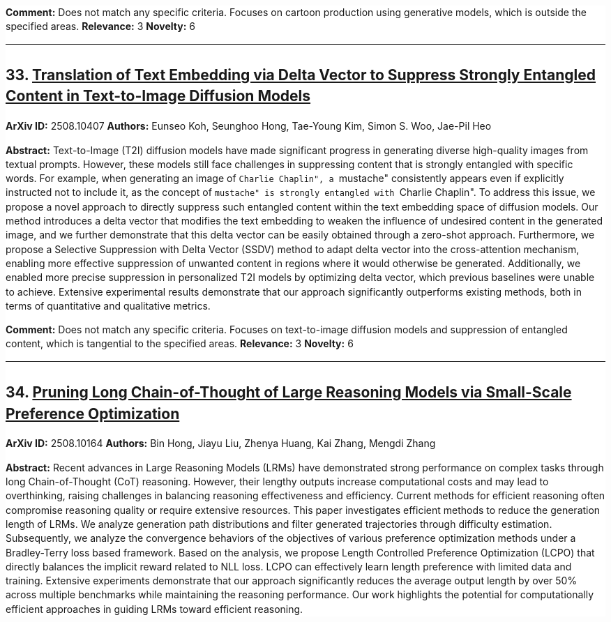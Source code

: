 **Comment:** Does not match any specific criteria. Focuses on cartoon production using generative models, which is outside the specified areas.
**Relevance:** 3
**Novelty:** 6

---

## 33. [Translation of Text Embedding via Delta Vector to Suppress Strongly Entangled Content in Text-to-Image Diffusion Models](https://arxiv.org/abs/2508.10407) <a id="link33"></a>
**ArXiv ID:** 2508.10407
**Authors:** Eunseo Koh, Seunghoo Hong, Tae-Young Kim, Simon S. Woo, Jae-Pil Heo

**Abstract:**  Text-to-Image (T2I) diffusion models have made significant progress in generating diverse high-quality images from textual prompts. However, these models still face challenges in suppressing content that is strongly entangled with specific words. For example, when generating an image of ``Charlie Chaplin", a ``mustache" consistently appears even if explicitly instructed not to include it, as the concept of ``mustache" is strongly entangled with ``Charlie Chaplin". To address this issue, we propose a novel approach to directly suppress such entangled content within the text embedding space of diffusion models. Our method introduces a delta vector that modifies the text embedding to weaken the influence of undesired content in the generated image, and we further demonstrate that this delta vector can be easily obtained through a zero-shot approach. Furthermore, we propose a Selective Suppression with Delta Vector (SSDV) method to adapt delta vector into the cross-attention mechanism, enabling more effective suppression of unwanted content in regions where it would otherwise be generated. Additionally, we enabled more precise suppression in personalized T2I models by optimizing delta vector, which previous baselines were unable to achieve. Extensive experimental results demonstrate that our approach significantly outperforms existing methods, both in terms of quantitative and qualitative metrics.

**Comment:** Does not match any specific criteria. Focuses on text-to-image diffusion models and suppression of entangled content, which is tangential to the specified areas.
**Relevance:** 3
**Novelty:** 6

---

## 34. [Pruning Long Chain-of-Thought of Large Reasoning Models via Small-Scale Preference Optimization](https://arxiv.org/abs/2508.10164) <a id="link34"></a>
**ArXiv ID:** 2508.10164
**Authors:** Bin Hong, Jiayu Liu, Zhenya Huang, Kai Zhang, Mengdi Zhang

**Abstract:**  Recent advances in Large Reasoning Models (LRMs) have demonstrated strong performance on complex tasks through long Chain-of-Thought (CoT) reasoning. However, their lengthy outputs increase computational costs and may lead to overthinking, raising challenges in balancing reasoning effectiveness and efficiency. Current methods for efficient reasoning often compromise reasoning quality or require extensive resources. This paper investigates efficient methods to reduce the generation length of LRMs. We analyze generation path distributions and filter generated trajectories through difficulty estimation. Subsequently, we analyze the convergence behaviors of the objectives of various preference optimization methods under a Bradley-Terry loss based framework. Based on the analysis, we propose Length Controlled Preference Optimization (LCPO) that directly balances the implicit reward related to NLL loss. LCPO can effectively learn length preference with limited data and training. Extensive experiments demonstrate that our approach significantly reduces the average output length by over 50\% across multiple benchmarks while maintaining the reasoning performance. Our work highlights the potential for computationally efficient approaches in guiding LRMs toward efficient reasoning.
